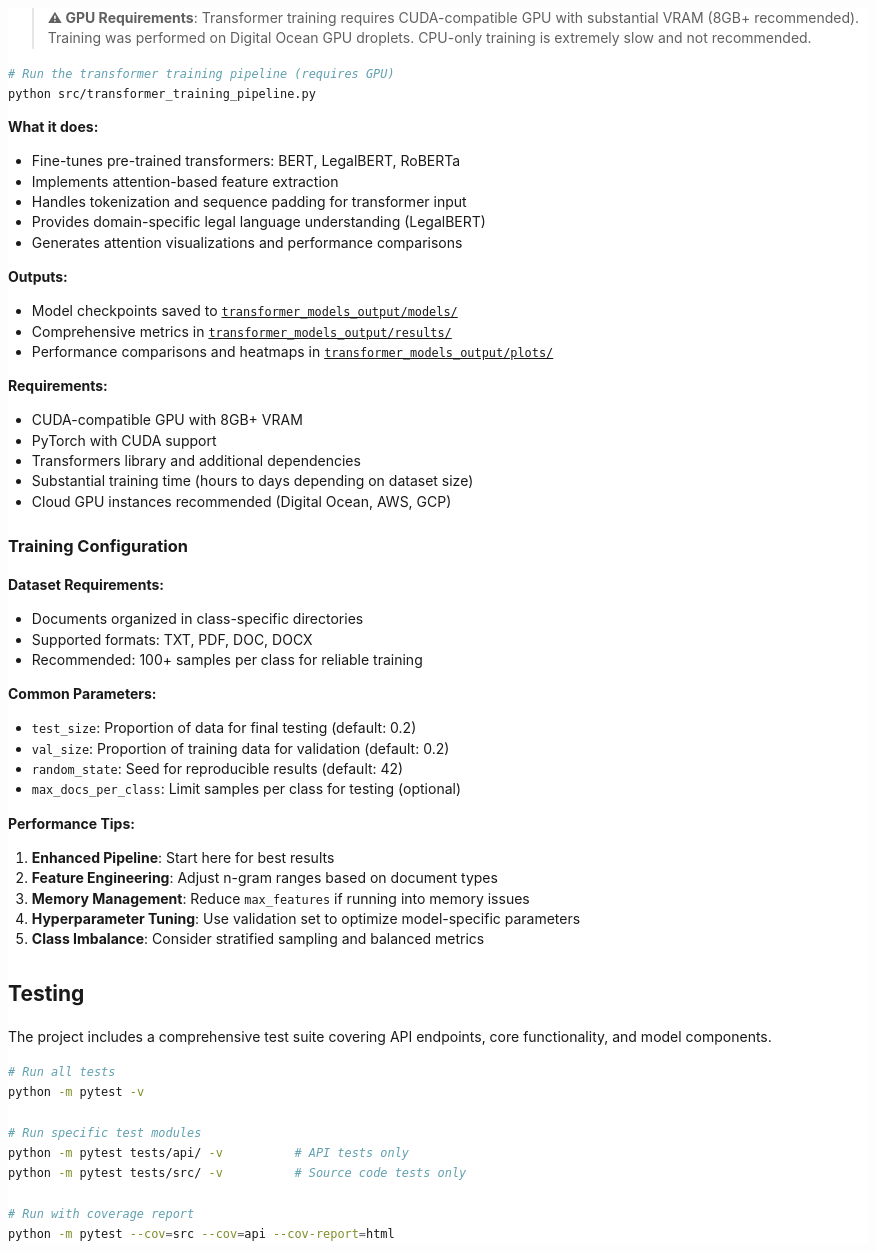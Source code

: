 > **⚠️ GPU Requirements**: Transformer training requires CUDA-compatible GPU with substantial VRAM (8GB+ recommended). Training was performed on Digital Ocean GPU droplets. CPU-only training is extremely slow and not recommended.

```bash
# Run the transformer training pipeline (requires GPU)
python src/transformer_training_pipeline.py
```

**What it does:**
- Fine-tunes pre-trained transformers: BERT, LegalBERT, RoBERTa
- Implements attention-based feature extraction
- Handles tokenization and sequence padding for transformer input
- Provides domain-specific legal language understanding (LegalBERT)
- Generates attention visualizations and performance comparisons

**Outputs:**
- Model checkpoints saved to [`transformer_models_output/models/`](transformer_models_output/models/)
- Comprehensive metrics in [`transformer_models_output/results/`](transformer_models_output/results/)
- Performance comparisons and heatmaps in [`transformer_models_output/plots/`](transformer_models_output/plots/)

**Requirements:**
- CUDA-compatible GPU with 8GB+ VRAM
- PyTorch with CUDA support
- Transformers library and additional dependencies
- Substantial training time (hours to days depending on dataset size)
- Cloud GPU instances recommended (Digital Ocean, AWS, GCP)

### Training Configuration

**Dataset Requirements:**
- Documents organized in class-specific directories
- Supported formats: TXT, PDF, DOC, DOCX
- Recommended: 100+ samples per class for reliable training

**Common Parameters:**
- `test_size`: Proportion of data for final testing (default: 0.2)
- `val_size`: Proportion of training data for validation (default: 0.2)  
- `random_state`: Seed for reproducible results (default: 42)
- `max_docs_per_class`: Limit samples per class for testing (optional)

**Performance Tips:**
1. **Enhanced Pipeline**: Start here for best results
2. **Feature Engineering**: Adjust n-gram ranges based on document types
3. **Memory Management**: Reduce `max_features` if running into memory issues
4. **Hyperparameter Tuning**: Use validation set to optimize model-specific parameters
5. **Class Imbalance**: Consider stratified sampling and balanced metrics

## Testing

The project includes a comprehensive test suite covering API endpoints, core functionality, and model components.

```bash
# Run all tests
python -m pytest -v

# Run specific test modules
python -m pytest tests/api/ -v          # API tests only
python -m pytest tests/src/ -v          # Source code tests only

# Run with coverage report
python -m pytest --cov=src --cov=api --cov-report=html
```
